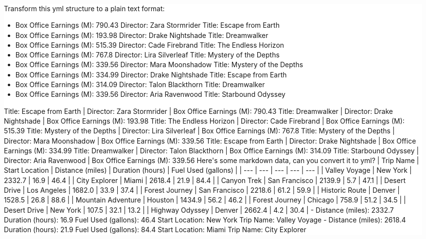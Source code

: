 <end>Transform this yml structure to a plain text format:
- Box Office Earnings (M): 790.43
  Director: Zara Stormrider
  Title: Escape from Earth
- Box Office Earnings (M): 193.98
  Director: Drake Nightshade
  Title: Dreamwalker
- Box Office Earnings (M): 515.39
  Director: Cade Firebrand
  Title: The Endless Horizon
- Box Office Earnings (M): 767.8
  Director: Lira Silverleaf
  Title: Mystery of the Depths
- Box Office Earnings (M): 339.56
  Director: Mara Moonshadow
  Title: Mystery of the Depths
- Box Office Earnings (M): 334.99
  Director: Drake Nightshade
  Title: Escape from Earth
- Box Office Earnings (M): 314.09
  Director: Talon Blackthorn
  Title: Dreamwalker
- Box Office Earnings (M): 339.56
  Director: Aria Ravenwood
  Title: Starbound Odyssey
<start>
Title: Escape from Earth | Director: Zara Stormrider | Box Office Earnings (M): 790.43
Title: Dreamwalker | Director: Drake Nightshade | Box Office Earnings (M): 193.98
Title: The Endless Horizon | Director: Cade Firebrand | Box Office Earnings (M): 515.39
Title: Mystery of the Depths | Director: Lira Silverleaf | Box Office Earnings (M): 767.8
Title: Mystery of the Depths | Director: Mara Moonshadow | Box Office Earnings (M): 339.56
Title: Escape from Earth | Director: Drake Nightshade | Box Office Earnings (M): 334.99
Title: Dreamwalker | Director: Talon Blackthorn | Box Office Earnings (M): 314.09
Title: Starbound Odyssey | Director: Aria Ravenwood | Box Office Earnings (M): 339.56
<end>Here's some markdown data, can you convert it to yml?
| Trip Name | Start Location | Distance (miles) | Duration (hours) | Fuel Used (gallons) |
| --- | --- | --- | --- | --- |
| Valley Voyage | New York | 2332.7 | 16.9 | 46.4 |
| City Explorer | Miami | 2618.4 | 21.9 | 84.4 |
| Canyon Trek | San Francisco | 2139.9 | 5.7 | 47.1 |
| Desert Drive | Los Angeles | 1682.0 | 33.9 | 37.4 |
| Forest Journey | San Francisco | 2218.6 | 61.2 | 59.9 |
| Historic Route | Denver | 1528.5 | 26.8 | 88.6 |
| Mountain Adventure | Houston | 1434.9 | 56.2 | 46.2 |
| Forest Journey | Chicago | 758.9 | 51.2 | 34.5 |
| Desert Drive | New York | 107.5 | 32.1 | 13.2 |
| Highway Odyssey | Denver | 2662.4 | 4.2 | 30.4 |<start>
- Distance (miles): 2332.7
  Duration (hours): 16.9
  Fuel Used (gallons): 46.4
  Start Location: New York
  Trip Name: Valley Voyage
- Distance (miles): 2618.4
  Duration (hours): 21.9
  Fuel Used (gallons): 84.4
  Start Location: Miami
  Trip Name: City Explorer